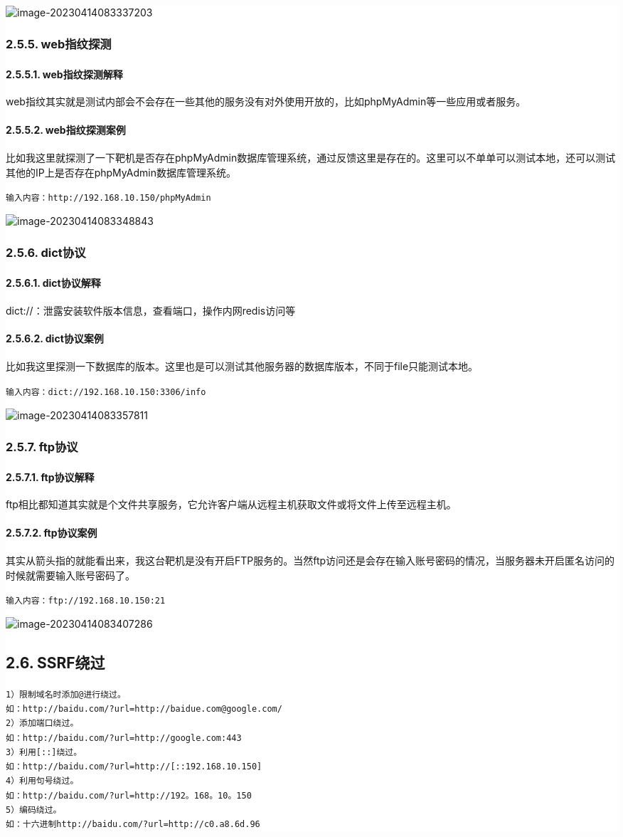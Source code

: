 ![image-20230414083337203](https://s2.loli.net/2023/04/14/FNAUog3SRQGe4Wk.png)

### 2.5.5. web指纹探测

#### 2.5.5.1. web指纹探测解释

web指纹其实就是测试内部会不会存在一些其他的服务没有对外使用开放的，比如phpMyAdmin等一些应用或者服务。

#### 2.5.5.2. web指纹探测案例

比如我这里就探测了一下靶机是否存在phpMyAdmin数据库管理系统，通过反馈这里是存在的。这里可以不单单可以测试本地，还可以测试其他的IP上是否存在phpMyAdmin数据库管理系统。

```
输入内容：http://192.168.10.150/phpMyAdmin
```

![image-20230414083348843](https://s2.loli.net/2023/04/14/hbCEM4Id17RljD5.png)

### 2.5.6. dict协议

#### 2.5.6.1. dict协议解释

dict://：泄露安装软件版本信息，查看端口，操作内网redis访问等

#### 2.5.6.2. dict协议案例

比如我这里探测一下数据库的版本。这里也是可以测试其他服务器的数据库版本，不同于file只能测试本地。

```
输入内容：dict://192.168.10.150:3306/info
```

![image-20230414083357811](https://s2.loli.net/2023/04/14/Y7AvlwPEUnzNeLu.png)

### 2.5.7. ftp协议

#### 2.5.7.1. ftp协议解释

ftp相比都知道其实就是个文件共享服务，它允许客户端从远程主机获取文件或将文件上传至远程主机。

#### 2.5.7.2. ftp协议案例

其实从箭头指的就能看出来，我这台靶机是没有开启FTP服务的。当然ftp访问还是会存在输入账号密码的情况，当服务器未开启匿名访问的时候就需要输入账号密码了。

```
输入内容：ftp://192.168.10.150:21
```

![image-20230414083407286](https://s2.loli.net/2023/04/14/2YnH6l5iAs8Bv4V.png)

## 2.6. SSRF绕过

```
1）限制域名时添加@进行绕过。
如：http://baidu.com/?url=http://baidue.com@google.com/
2）添加端口绕过。
如：http://baidu.com/?url=http://google.com:443
3）利用[::]绕过。
如：http://baidu.com/?url=http://[::192.168.10.150]
4）利用句号绕过。
如：http://baidu.com/?url=http://192。168。10。150
5）编码绕过。
如：十六进制http://baidu.com/?url=http://c0.a8.6d.96
```
